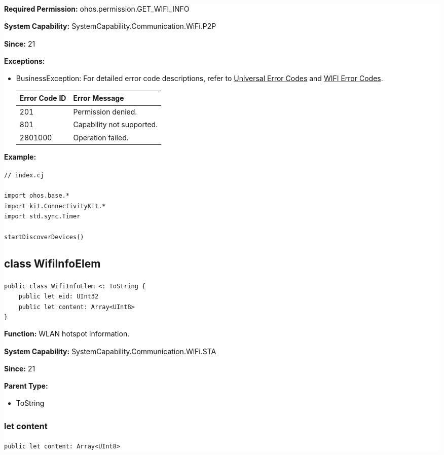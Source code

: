 **Required Permission:** ohos.permission.GET_WIFI_INFO

**System Capability:** SystemCapability.Communication.WiFi.P2P

**Since:** 21

**Exceptions:**

- BusinessException: For detailed error code descriptions, refer to [Universal Error Codes](../../errorcodes/cj-errorcode-universal.md) and [WIFI Error Codes](../../errorcodes/cj-errorcode-wifi-manager.md).

  | Error Code ID | Error Message |
  |:---|:---|
  | 201 | Permission denied. |
  | 801 | Capability not supported. |
  | 2801000 | Operation failed. |

**Example:**



```cangjie
// index.cj

import ohos.base.*
import kit.ConnectivityKit.*
import std.sync.Timer

startDiscoverDevices()
```

## class WifiInfoElem

```cangjie
public class WifiInfoElem <: ToString {
    public let eid: UInt32
    public let content: Array<UInt8>
}
```

**Function:** WLAN hotspot information.

**System Capability:** SystemCapability.Communication.WiFi.STA

**Since:** 21

**Parent Type:**

- ToString

### let content

```cangjie
public let content: Array<UInt8>
```

